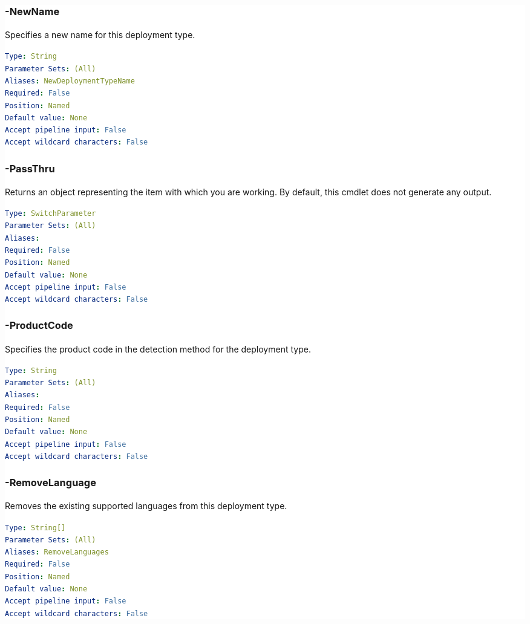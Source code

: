 ### -NewName
Specifies a new name for this deployment type.

```yaml
Type: String
Parameter Sets: (All)
Aliases: NewDeploymentTypeName
Required: False
Position: Named
Default value: None
Accept pipeline input: False
Accept wildcard characters: False
```

### -PassThru
Returns an object representing the item with which you are working.
By default, this cmdlet does not generate any output.

```yaml
Type: SwitchParameter
Parameter Sets: (All)
Aliases: 
Required: False
Position: Named
Default value: None
Accept pipeline input: False
Accept wildcard characters: False
```

### -ProductCode
Specifies the product code in the detection method for the deployment type.

```yaml
Type: String
Parameter Sets: (All)
Aliases: 
Required: False
Position: Named
Default value: None
Accept pipeline input: False
Accept wildcard characters: False
```

### -RemoveLanguage
Removes the existing supported languages from this deployment type.

```yaml
Type: String[]
Parameter Sets: (All)
Aliases: RemoveLanguages
Required: False
Position: Named
Default value: None
Accept pipeline input: False
Accept wildcard characters: False
```
